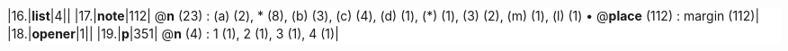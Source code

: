 |16.|__list__|4||
|17.|__note__|112| @__n__ (23) : (a) (2), * (8), (b) (3), (c) (4), (d) (1), (*) (1), (3) (2), (m) (1), (l) (1)  •  @__place__ (112) : margin (112)|
|18.|__opener__|1||
|19.|__p__|351| @__n__ (4) : 1 (1), 2 (1), 3 (1), 4 (1)|